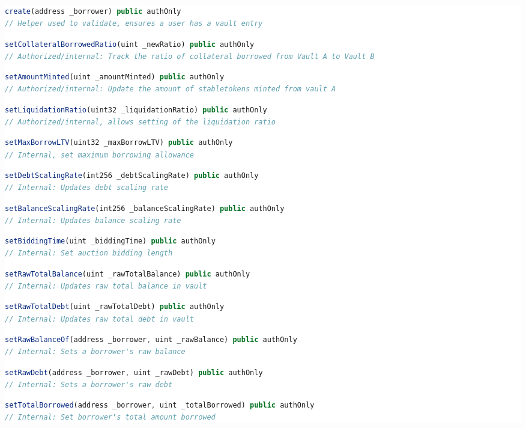 ```typescript
create(address _borrower) public authOnly
// Helper used to validate, ensures a user has a vault entry
```

```typescript
setCollateralBorrowedRatio(uint _newRatio) public authOnly
// Authorized/internal: Track the ratio of collateral borrowed from Vault A to Vault B
```

```typescript
setAmountMinted(uint _amountMinted) public authOnly
// Authorized/internal: Update the amount of stabletokens minted from vault A
```

```typescript
setLiquidationRatio(uint32 _liquidationRatio) public authOnly
// Authorized/internal, allows setting of the liquidation ratio
```

```typescript
setMaxBorrowLTV(uint32 _maxBorrowLTV) public authOnly
// Internal, set maximum borrowing allowance
```

```typescript
setDebtScalingRate(int256 _debtScalingRate) public authOnly
// Internal: Updates debt scaling rate
```

```typescript
setBalanceScalingRate(int256 _balanceScalingRate) public authOnly
// Internal: Updates balance scaling rate
```

```typescript
setBiddingTime(uint _biddingTime) public authOnly
// Internal: Set auction bidding length
```

```typescript
setRawTotalBalance(uint _rawTotalBalance) public authOnly
// Internal: Updates raw total balance in vault
```

```typescript
setRawTotalDebt(uint _rawTotalDebt) public authOnly
// Internal: Updates raw total debt in vault
```

```typescript
setRawBalanceOf(address _borrower, uint _rawBalance) public authOnly
// Internal: Sets a borrower's raw balance
```

```typescript
setRawDebt(address _borrower, uint _rawDebt) public authOnly
// Internal: Sets a borrower's raw debt
```

```typescript
setTotalBorrowed(address _borrower, uint _totalBorrowed) public authOnly
// Internal: Set borrower's total amount borrowed
```
